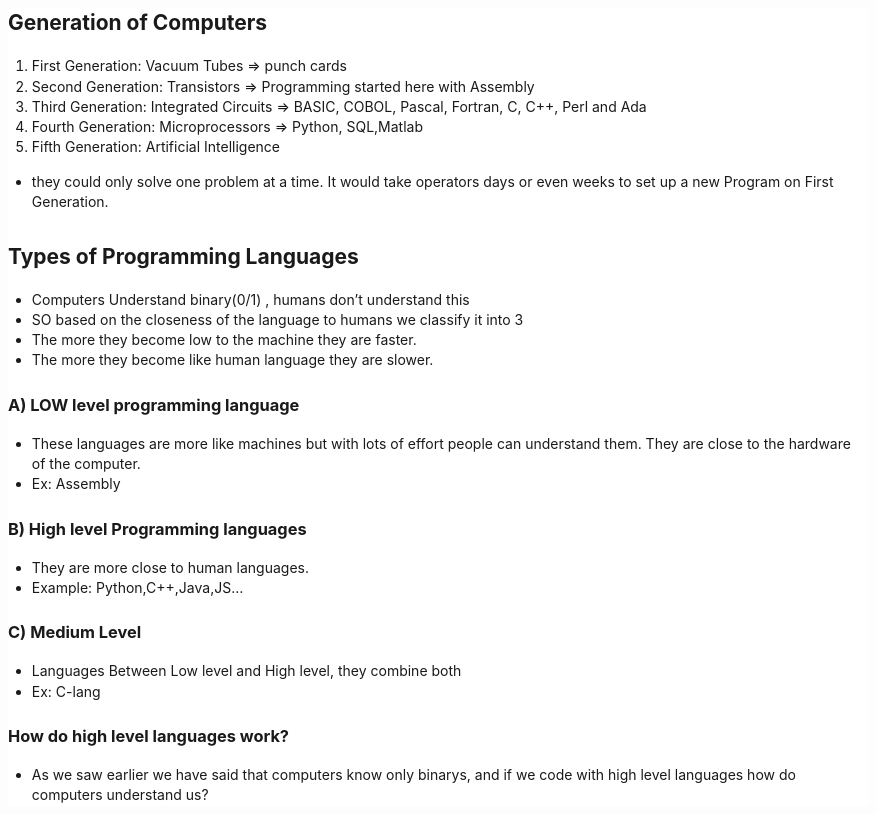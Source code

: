 ## Generation of Computers

1. First Generation: Vacuum Tubes => punch cards
2. Second Generation: Transistors => Programming started here with Assembly
3. Third Generation: Integrated Circuits => BASIC, COBOL, Pascal, Fortran, C, C++, Perl and Ada
4. Fourth Generation: Microprocessors => Python, SQL,Matlab
5. Fifth Generation: Artificial Intelligence

- they could only solve one problem
  at a time. It would take operators
  days or even weeks to set up a new
  Program on First Generation.

## Types of Programming Languages

- Computers Understand binary(0/1) , humans
  don’t understand this
- SO based on the closeness of the language to
  humans we classify it into 3
- The more they become low to the machine they
  are faster.
- The more they become like human language they
  are slower.

### A) LOW level programming language

- These languages are more
  like machines but with lots
  of effort people can
  understand them. They
  are close to the hardware
  of the computer.
- Ex: Assembly

### B) High level Programming languages

- They are more close to
  human languages.
- Example:
  Python,C++,Java,JS…

### C) Medium Level

- Languages Between Low
  level and High level, they
  combine both
- Ex: C-lang

### How do high level languages work?

- As we saw earlier we have said that computers know only binarys, and if we code
  with high level languages how do computers understand us?
